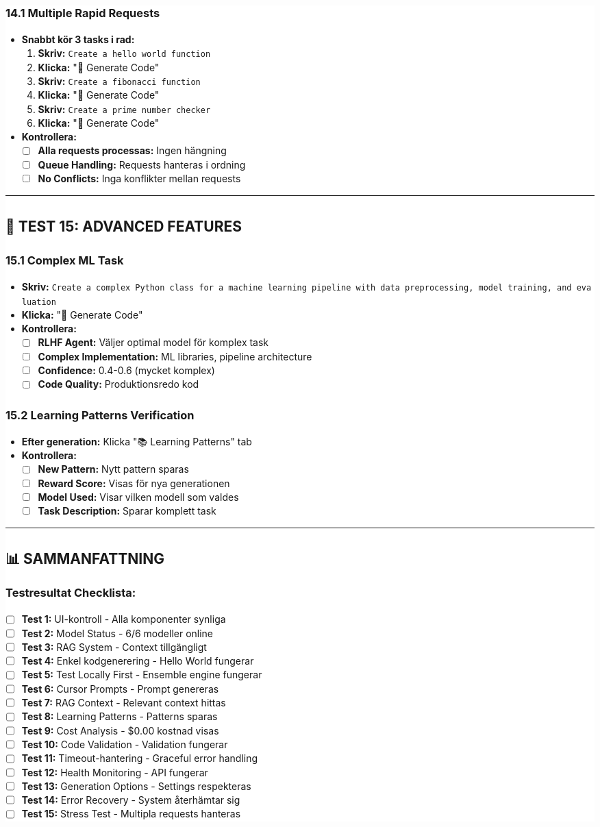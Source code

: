 ### **14.1 Multiple Rapid Requests**

- **Snabbt kör 3 tasks i rad:**
  1. **Skriv:** `Create a hello world function`
  2. **Klicka:** "🚀 Generate Code"
  3. **Skriv:** `Create a fibonacci function`
  4. **Klicka:** "🚀 Generate Code"
  5. **Skriv:** `Create a prime number checker`
  6. **Klicka:** "🚀 Generate Code"
- **Kontrollera:**
  - [ ] **Alla requests processas:** Ingen hängning
  - [ ] **Queue Handling:** Requests hanteras i ordning
  - [ ] **No Conflicts:** Inga konflikter mellan requests

---

## 🎯 **TEST 15: ADVANCED FEATURES**

### **15.1 Complex ML Task**

- **Skriv:** `Create a complex Python class for a machine learning pipeline with data preprocessing, model training, and evaluation`
- **Klicka:** "🚀 Generate Code"
- **Kontrollera:**
  - [ ] **RLHF Agent:** Väljer optimal model för komplex task
  - [ ] **Complex Implementation:** ML libraries, pipeline architecture
  - [ ] **Confidence:** 0.4-0.6 (mycket komplex)
  - [ ] **Code Quality:** Produktionsredo kod

### **15.2 Learning Patterns Verification**

- **Efter generation:** Klicka "📚 Learning Patterns" tab
- **Kontrollera:**
  - [ ] **New Pattern:** Nytt pattern sparas
  - [ ] **Reward Score:** Visas för nya generationen
  - [ ] **Model Used:** Visar vilken modell som valdes
  - [ ] **Task Description:** Sparar komplett task

---

## 📊 **SAMMANFATTNING**

### **Testresultat Checklista:**

- [ ] **Test 1:** UI-kontroll - Alla komponenter synliga
- [ ] **Test 2:** Model Status - 6/6 modeller online
- [ ] **Test 3:** RAG System - Context tillgängligt
- [ ] **Test 4:** Enkel kodgenerering - Hello World fungerar
- [ ] **Test 5:** Test Locally First - Ensemble engine fungerar
- [ ] **Test 6:** Cursor Prompts - Prompt genereras
- [ ] **Test 7:** RAG Context - Relevant context hittas
- [ ] **Test 8:** Learning Patterns - Patterns sparas
- [ ] **Test 9:** Cost Analysis - $0.00 kostnad visas
- [ ] **Test 10:** Code Validation - Validation fungerar
- [ ] **Test 11:** Timeout-hantering - Graceful error handling
- [ ] **Test 12:** Health Monitoring - API fungerar
- [ ] **Test 13:** Generation Options - Settings respekteras
- [ ] **Test 14:** Error Recovery - System återhämtar sig
- [ ] **Test 15:** Stress Test - Multipla requests hanteras

